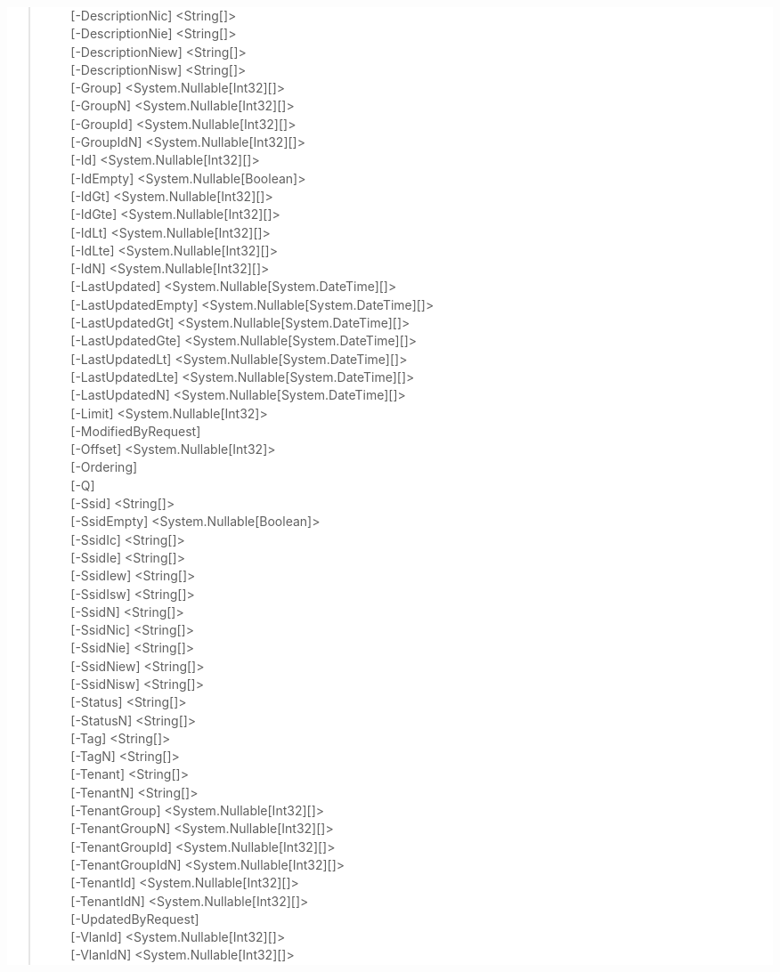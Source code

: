 > &nbsp;&nbsp;&nbsp;&nbsp;&nbsp;&nbsp;&nbsp;&nbsp;[-DescriptionNic] <String[]><br>
> &nbsp;&nbsp;&nbsp;&nbsp;&nbsp;&nbsp;&nbsp;&nbsp;[-DescriptionNie] <String[]><br>
> &nbsp;&nbsp;&nbsp;&nbsp;&nbsp;&nbsp;&nbsp;&nbsp;[-DescriptionNiew] <String[]><br>
> &nbsp;&nbsp;&nbsp;&nbsp;&nbsp;&nbsp;&nbsp;&nbsp;[-DescriptionNisw] <String[]><br>
> &nbsp;&nbsp;&nbsp;&nbsp;&nbsp;&nbsp;&nbsp;&nbsp;[-Group] <System.Nullable[Int32][]><br>
> &nbsp;&nbsp;&nbsp;&nbsp;&nbsp;&nbsp;&nbsp;&nbsp;[-GroupN] <System.Nullable[Int32][]><br>
> &nbsp;&nbsp;&nbsp;&nbsp;&nbsp;&nbsp;&nbsp;&nbsp;[-GroupId] <System.Nullable[Int32][]><br>
> &nbsp;&nbsp;&nbsp;&nbsp;&nbsp;&nbsp;&nbsp;&nbsp;[-GroupIdN] <System.Nullable[Int32][]><br>
> &nbsp;&nbsp;&nbsp;&nbsp;&nbsp;&nbsp;&nbsp;&nbsp;[-Id] <System.Nullable[Int32][]><br>
> &nbsp;&nbsp;&nbsp;&nbsp;&nbsp;&nbsp;&nbsp;&nbsp;[-IdEmpty] <System.Nullable[Boolean]><br>
> &nbsp;&nbsp;&nbsp;&nbsp;&nbsp;&nbsp;&nbsp;&nbsp;[-IdGt] <System.Nullable[Int32][]><br>
> &nbsp;&nbsp;&nbsp;&nbsp;&nbsp;&nbsp;&nbsp;&nbsp;[-IdGte] <System.Nullable[Int32][]><br>
> &nbsp;&nbsp;&nbsp;&nbsp;&nbsp;&nbsp;&nbsp;&nbsp;[-IdLt] <System.Nullable[Int32][]><br>
> &nbsp;&nbsp;&nbsp;&nbsp;&nbsp;&nbsp;&nbsp;&nbsp;[-IdLte] <System.Nullable[Int32][]><br>
> &nbsp;&nbsp;&nbsp;&nbsp;&nbsp;&nbsp;&nbsp;&nbsp;[-IdN] <System.Nullable[Int32][]><br>
> &nbsp;&nbsp;&nbsp;&nbsp;&nbsp;&nbsp;&nbsp;&nbsp;[-LastUpdated] <System.Nullable[System.DateTime][]><br>
> &nbsp;&nbsp;&nbsp;&nbsp;&nbsp;&nbsp;&nbsp;&nbsp;[-LastUpdatedEmpty] <System.Nullable[System.DateTime][]><br>
> &nbsp;&nbsp;&nbsp;&nbsp;&nbsp;&nbsp;&nbsp;&nbsp;[-LastUpdatedGt] <System.Nullable[System.DateTime][]><br>
> &nbsp;&nbsp;&nbsp;&nbsp;&nbsp;&nbsp;&nbsp;&nbsp;[-LastUpdatedGte] <System.Nullable[System.DateTime][]><br>
> &nbsp;&nbsp;&nbsp;&nbsp;&nbsp;&nbsp;&nbsp;&nbsp;[-LastUpdatedLt] <System.Nullable[System.DateTime][]><br>
> &nbsp;&nbsp;&nbsp;&nbsp;&nbsp;&nbsp;&nbsp;&nbsp;[-LastUpdatedLte] <System.Nullable[System.DateTime][]><br>
> &nbsp;&nbsp;&nbsp;&nbsp;&nbsp;&nbsp;&nbsp;&nbsp;[-LastUpdatedN] <System.Nullable[System.DateTime][]><br>
> &nbsp;&nbsp;&nbsp;&nbsp;&nbsp;&nbsp;&nbsp;&nbsp;[-Limit] <System.Nullable[Int32]><br>
> &nbsp;&nbsp;&nbsp;&nbsp;&nbsp;&nbsp;&nbsp;&nbsp;[-ModifiedByRequest] <String><br>
> &nbsp;&nbsp;&nbsp;&nbsp;&nbsp;&nbsp;&nbsp;&nbsp;[-Offset] <System.Nullable[Int32]><br>
> &nbsp;&nbsp;&nbsp;&nbsp;&nbsp;&nbsp;&nbsp;&nbsp;[-Ordering] <String><br>
> &nbsp;&nbsp;&nbsp;&nbsp;&nbsp;&nbsp;&nbsp;&nbsp;[-Q] <String><br>
> &nbsp;&nbsp;&nbsp;&nbsp;&nbsp;&nbsp;&nbsp;&nbsp;[-Ssid] <String[]><br>
> &nbsp;&nbsp;&nbsp;&nbsp;&nbsp;&nbsp;&nbsp;&nbsp;[-SsidEmpty] <System.Nullable[Boolean]><br>
> &nbsp;&nbsp;&nbsp;&nbsp;&nbsp;&nbsp;&nbsp;&nbsp;[-SsidIc] <String[]><br>
> &nbsp;&nbsp;&nbsp;&nbsp;&nbsp;&nbsp;&nbsp;&nbsp;[-SsidIe] <String[]><br>
> &nbsp;&nbsp;&nbsp;&nbsp;&nbsp;&nbsp;&nbsp;&nbsp;[-SsidIew] <String[]><br>
> &nbsp;&nbsp;&nbsp;&nbsp;&nbsp;&nbsp;&nbsp;&nbsp;[-SsidIsw] <String[]><br>
> &nbsp;&nbsp;&nbsp;&nbsp;&nbsp;&nbsp;&nbsp;&nbsp;[-SsidN] <String[]><br>
> &nbsp;&nbsp;&nbsp;&nbsp;&nbsp;&nbsp;&nbsp;&nbsp;[-SsidNic] <String[]><br>
> &nbsp;&nbsp;&nbsp;&nbsp;&nbsp;&nbsp;&nbsp;&nbsp;[-SsidNie] <String[]><br>
> &nbsp;&nbsp;&nbsp;&nbsp;&nbsp;&nbsp;&nbsp;&nbsp;[-SsidNiew] <String[]><br>
> &nbsp;&nbsp;&nbsp;&nbsp;&nbsp;&nbsp;&nbsp;&nbsp;[-SsidNisw] <String[]><br>
> &nbsp;&nbsp;&nbsp;&nbsp;&nbsp;&nbsp;&nbsp;&nbsp;[-Status] <String[]><br>
> &nbsp;&nbsp;&nbsp;&nbsp;&nbsp;&nbsp;&nbsp;&nbsp;[-StatusN] <String[]><br>
> &nbsp;&nbsp;&nbsp;&nbsp;&nbsp;&nbsp;&nbsp;&nbsp;[-Tag] <String[]><br>
> &nbsp;&nbsp;&nbsp;&nbsp;&nbsp;&nbsp;&nbsp;&nbsp;[-TagN] <String[]><br>
> &nbsp;&nbsp;&nbsp;&nbsp;&nbsp;&nbsp;&nbsp;&nbsp;[-Tenant] <String[]><br>
> &nbsp;&nbsp;&nbsp;&nbsp;&nbsp;&nbsp;&nbsp;&nbsp;[-TenantN] <String[]><br>
> &nbsp;&nbsp;&nbsp;&nbsp;&nbsp;&nbsp;&nbsp;&nbsp;[-TenantGroup] <System.Nullable[Int32][]><br>
> &nbsp;&nbsp;&nbsp;&nbsp;&nbsp;&nbsp;&nbsp;&nbsp;[-TenantGroupN] <System.Nullable[Int32][]><br>
> &nbsp;&nbsp;&nbsp;&nbsp;&nbsp;&nbsp;&nbsp;&nbsp;[-TenantGroupId] <System.Nullable[Int32][]><br>
> &nbsp;&nbsp;&nbsp;&nbsp;&nbsp;&nbsp;&nbsp;&nbsp;[-TenantGroupIdN] <System.Nullable[Int32][]><br>
> &nbsp;&nbsp;&nbsp;&nbsp;&nbsp;&nbsp;&nbsp;&nbsp;[-TenantId] <System.Nullable[Int32][]><br>
> &nbsp;&nbsp;&nbsp;&nbsp;&nbsp;&nbsp;&nbsp;&nbsp;[-TenantIdN] <System.Nullable[Int32][]><br>
> &nbsp;&nbsp;&nbsp;&nbsp;&nbsp;&nbsp;&nbsp;&nbsp;[-UpdatedByRequest] <String><br>
> &nbsp;&nbsp;&nbsp;&nbsp;&nbsp;&nbsp;&nbsp;&nbsp;[-VlanId] <System.Nullable[Int32][]><br>
> &nbsp;&nbsp;&nbsp;&nbsp;&nbsp;&nbsp;&nbsp;&nbsp;[-VlanIdN] <System.Nullable[Int32][]><br>

